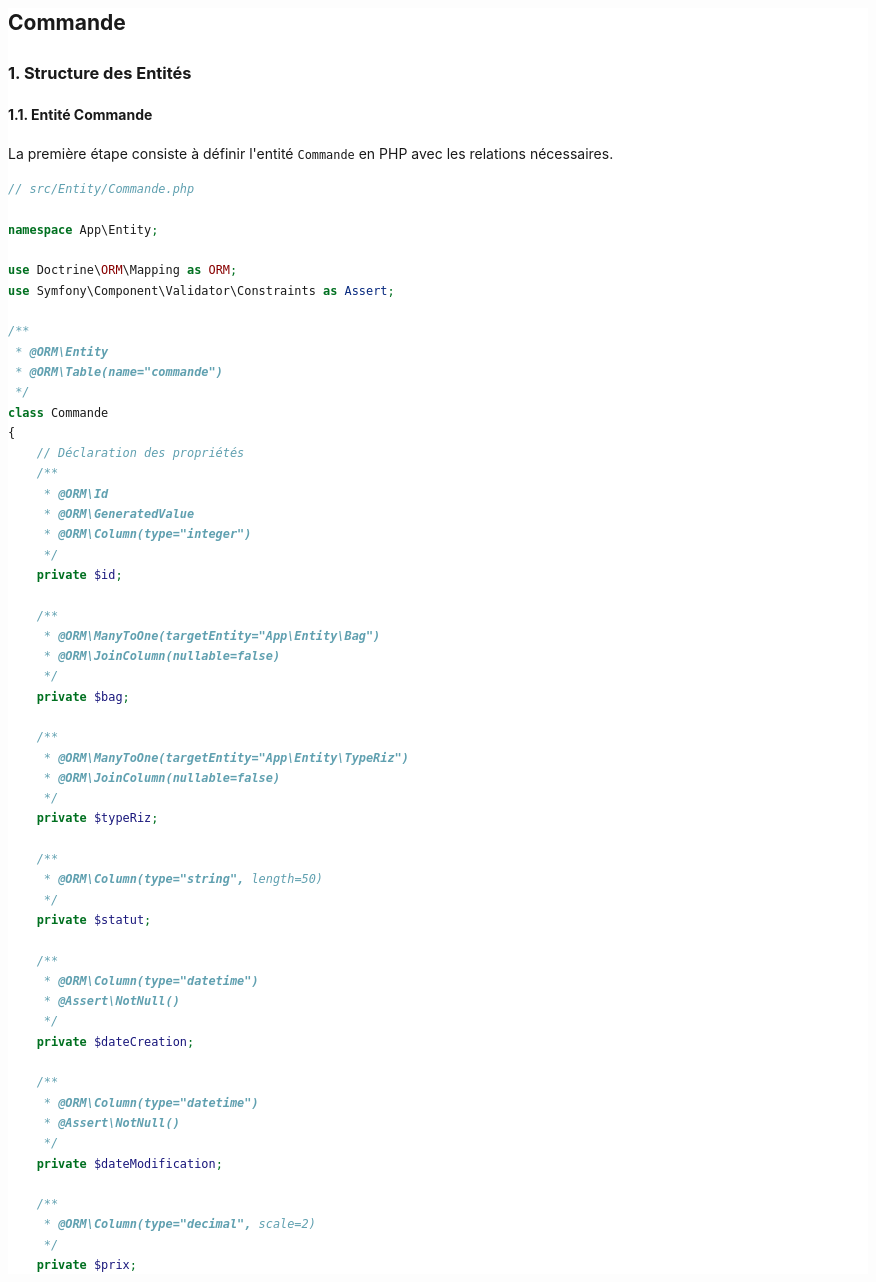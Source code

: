 ## Commande

### 1. **Structure des Entités**

#### 1.1. Entité **Commande**
La première étape consiste à définir l'entité `Commande` en PHP avec les relations nécessaires.

```php
// src/Entity/Commande.php

namespace App\Entity;

use Doctrine\ORM\Mapping as ORM;
use Symfony\Component\Validator\Constraints as Assert;

/**
 * @ORM\Entity
 * @ORM\Table(name="commande")
 */
class Commande
{
    // Déclaration des propriétés
    /**
     * @ORM\Id
     * @ORM\GeneratedValue
     * @ORM\Column(type="integer")
     */
    private $id;

    /**
     * @ORM\ManyToOne(targetEntity="App\Entity\Bag")
     * @ORM\JoinColumn(nullable=false)
     */
    private $bag;

    /**
     * @ORM\ManyToOne(targetEntity="App\Entity\TypeRiz")
     * @ORM\JoinColumn(nullable=false)
     */
    private $typeRiz;

    /**
     * @ORM\Column(type="string", length=50)
     */
    private $statut;

    /**
     * @ORM\Column(type="datetime")
     * @Assert\NotNull()
     */
    private $dateCreation;

    /**
     * @ORM\Column(type="datetime")
     * @Assert\NotNull()
     */
    private $dateModification;

    /**
     * @ORM\Column(type="decimal", scale=2)
     */
    private $prix;

```